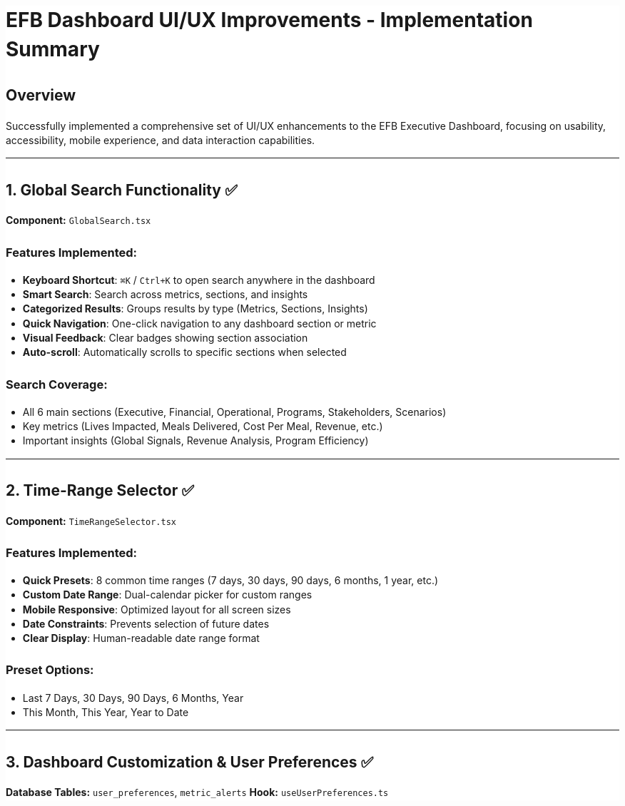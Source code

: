 # EFB Dashboard UI/UX Improvements - Implementation Summary

## Overview
Successfully implemented a comprehensive set of UI/UX enhancements to the EFB Executive Dashboard, focusing on usability, accessibility, mobile experience, and data interaction capabilities.

---

## 1. Global Search Functionality ✅

**Component:** `GlobalSearch.tsx`

### Features Implemented:
- **Keyboard Shortcut**: `⌘K` / `Ctrl+K` to open search anywhere in the dashboard
- **Smart Search**: Search across metrics, sections, and insights
- **Categorized Results**: Groups results by type (Metrics, Sections, Insights)
- **Quick Navigation**: One-click navigation to any dashboard section or metric
- **Visual Feedback**: Clear badges showing section association
- **Auto-scroll**: Automatically scrolls to specific sections when selected

### Search Coverage:
- All 6 main sections (Executive, Financial, Operational, Programs, Stakeholders, Scenarios)
- Key metrics (Lives Impacted, Meals Delivered, Cost Per Meal, Revenue, etc.)
- Important insights (Global Signals, Revenue Analysis, Program Efficiency)

---

## 2. Time-Range Selector ✅

**Component:** `TimeRangeSelector.tsx`

### Features Implemented:
- **Quick Presets**: 8 common time ranges (7 days, 30 days, 90 days, 6 months, 1 year, etc.)
- **Custom Date Range**: Dual-calendar picker for custom ranges
- **Mobile Responsive**: Optimized layout for all screen sizes
- **Date Constraints**: Prevents selection of future dates
- **Clear Display**: Human-readable date range format

### Preset Options:
- Last 7 Days, 30 Days, 90 Days, 6 Months, Year
- This Month, This Year, Year to Date

---

## 3. Dashboard Customization & User Preferences ✅

**Database Tables:** `user_preferences`, `metric_alerts`
**Hook:** `useUserPreferences.ts`
